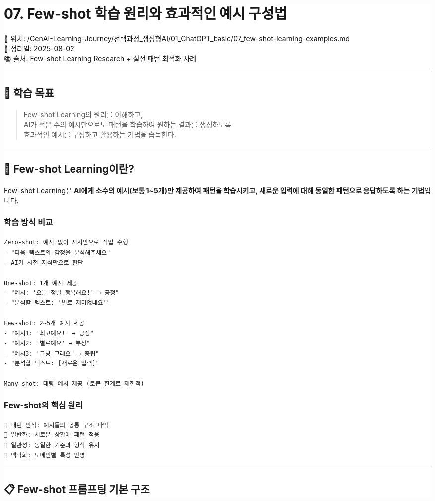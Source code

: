 # 07. Few-shot 학습 원리와 효과적인 예시 구성법

📁 위치: /GenAI-Learning-Journey/선택과정_생성형AI/01_ChatGPT_basic/07_few-shot-learning-examples.md  
📅 정리일: 2025-08-02  
📚 출처: Few-shot Learning Research + 실전 패턴 최적화 사례

---

## 🎯 학습 목표

> Few-shot Learning의 원리를 이해하고,  
> AI가 적은 수의 예시만으로도 패턴을 학습하여 원하는 결과를 생성하도록  
> 효과적인 예시를 구성하고 활용하는 기법을 습득한다.

---

## 🧠 Few-shot Learning이란?

Few-shot Learning은 **AI에게 소수의 예시(보통 1~5개)만 제공하여 패턴을 학습시키고, 새로운 입력에 대해 동일한 패턴으로 응답하도록 하는 기법**입니다.

### 학습 방식 비교

```
Zero-shot: 예시 없이 지시만으로 작업 수행
- "다음 텍스트의 감정을 분석해주세요"
- AI가 사전 지식만으로 판단

One-shot: 1개 예시 제공
- "예시: '오늘 정말 행복해요!' → 긍정"
- "분석할 텍스트: '별로 재미없네요'"

Few-shot: 2~5개 예시 제공  
- "예시1: '최고예요!' → 긍정"
- "예시2: '별로예요' → 부정"
- "예시3: '그냥 그래요' → 중립"
- "분석할 텍스트: [새로운 입력]"

Many-shot: 대량 예시 제공 (토큰 한계로 제한적)
```

### Few-shot의 핵심 원리

```
🧩 패턴 인식: 예시들의 공통 구조 파악
🔄 일반화: 새로운 상황에 패턴 적용
📏 일관성: 동일한 기준과 형식 유지
🎯 맥락화: 도메인별 특성 반영
```

---

## 📋 Few-shot 프롬프팅 기본 구조
